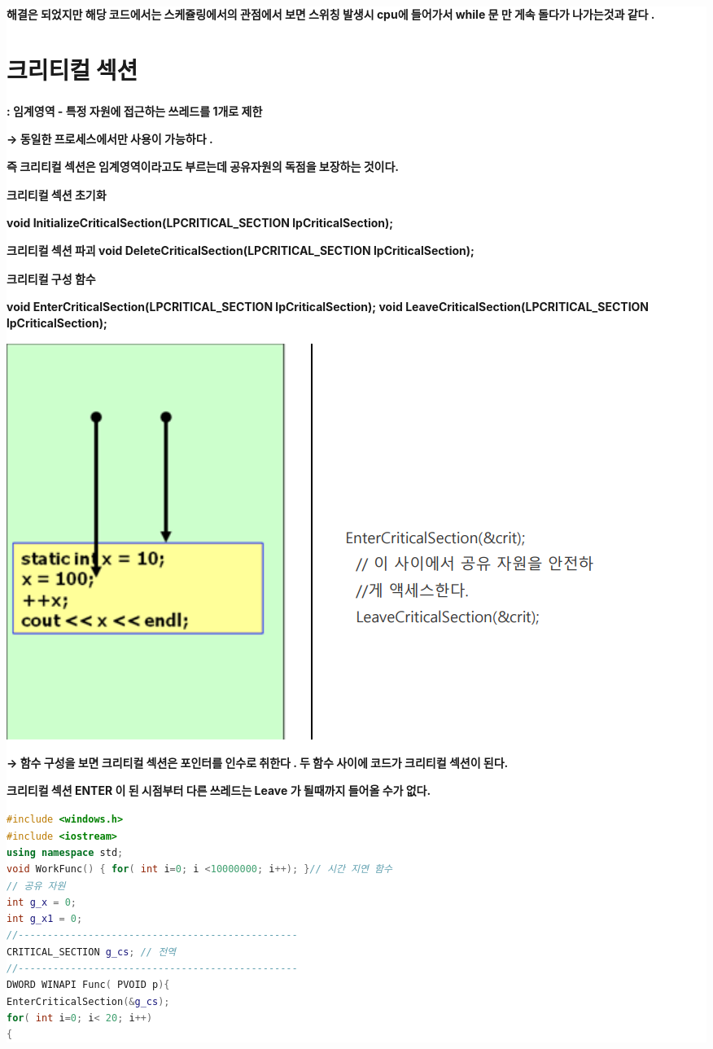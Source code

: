 **해결은 되었지만 해당 코드에서는 스케쥴링에서의 관점에서 보면 스위칭 발생시 cpu에 들어가서 while 문 만 게속 돌다가 나가는것과 같다 .** 

# **크리티컬 섹션**

**: 임계영역 - 특정 자원에 접근하는 쓰레드를 1개로 제한** 

**→ 동일한 프로세스에서만 사용이 가능하다 .**

**즉 크리티컬 섹션은 임계영역이라고도 부르는데 공유자원의 독점을 보장하는  것이다.**

**크리티컬 섹션 초기화**

**void InitializeCriticalSection(LPCRITICAL_SECTION lpCriticalSection);**

**크리티컬 섹션 파괴 
void DeleteCriticalSection(LPCRITICAL_SECTION lpCriticalSection);**

**크리티컬 구성 함수** 

**void EnterCriticalSection(LPCRITICAL_SECTION lpCriticalSection);
void LeaveCriticalSection(LPCRITICAL_SECTION lpCriticalSection);**

![Untitled](NET%20SYSTE%20b8ab5976aa2b42bc96a42c16cd6b8633/Untitled%2021.png)

**→ 함수 구성을 보면 크리티컬 섹션은 포인터를 인수로 취한다 .  두  함수 사이에 코드가 크리티컬 섹션이 된다.**

**크리티컬 섹션 ENTER 이 된 시점부터 다른 쓰레드는 Leave 가 될때까지 들어올 수가 없다.**

```cpp
#include <windows.h>
#include <iostream>
using namespace std;
void WorkFunc() { for( int i=0; i <10000000; i++); }// 시간 지연 함수
// 공유 자원
int g_x = 0;
int g_x1 = 0;
//------------------------------------------------
CRITICAL_SECTION g_cs; // 전역
//------------------------------------------------
DWORD WINAPI Func( PVOID p){
EnterCriticalSection(&g_cs);
for( int i=0; i< 20; i++)
{
```